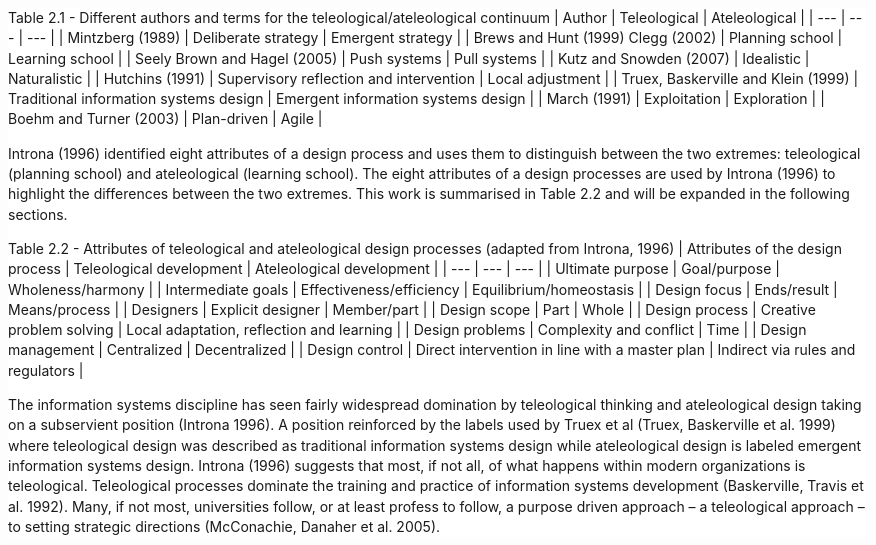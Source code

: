 Table 2.1 - Different authors and terms for the teleological/ateleological continuum
| Author | Teleological | Ateleological |
| --- | --- | --- |
| Mintzberg (1989) | Deliberate strategy | Emergent strategy |
| Brews and Hunt (1999)   Clegg (2002) | Planning school | Learning school |
| Seely Brown and Hagel (2005) | Push systems | Pull systems |
| Kutz and Snowden (2007) | Idealistic | Naturalistic |
| Hutchins (1991) | Supervisory reflection and intervention | Local adjustment |
| Truex, Baskerville and Klein (1999) | Traditional information systems design | Emergent information systems design |
| March (1991) | Exploitation | Exploration |
| Boehm and Turner (2003) | Plan-driven | Agile |

Introna (1996) identified eight attributes of a design process and uses them to distinguish between the two extremes: teleological (planning school) and ateleological (learning school). The eight attributes of a design processes are used by Introna (1996) to highlight the differences between the two extremes. This work is summarised in Table 2.2 and will be expanded in the following sections.

Table 2.2 - Attributes of teleological and ateleological design processes (adapted from Introna, 1996)
| Attributes of the design process | Teleological development | Ateleological development |
| --- | --- | --- |
| Ultimate purpose | Goal/purpose | Wholeness/harmony |
|   Intermediate goals | Effectiveness/efficiency | Equilibrium/homeostasis |
| Design focus | Ends/result | Means/process |
| Designers | Explicit designer | Member/part |
| Design scope | Part | Whole |
| Design process | Creative problem solving | Local adaptation, reflection and learning |
|   Design problems | Complexity and conflict | Time |
| Design management | Centralized | Decentralized |
| Design control | Direct intervention in line with a master plan | Indirect via rules and regulators |

The information systems discipline has seen fairly widespread domination by teleological thinking and ateleological design taking on a subservient position (Introna 1996). A position reinforced by the labels used by Truex et al (Truex, Baskerville et al. 1999) where teleological design was described as traditional information systems design while ateleological design is labeled emergent information systems design. Introna (1996) suggests that most, if not all, of what happens within modern organizations is teleological. Teleological processes dominate the training and practice of information systems development (Baskerville, Travis et al. 1992). Many, if not most, universities follow, or at least profess to follow, a purpose driven approach – a teleological approach – to setting strategic directions (McConachie, Danaher et al. 2005).
